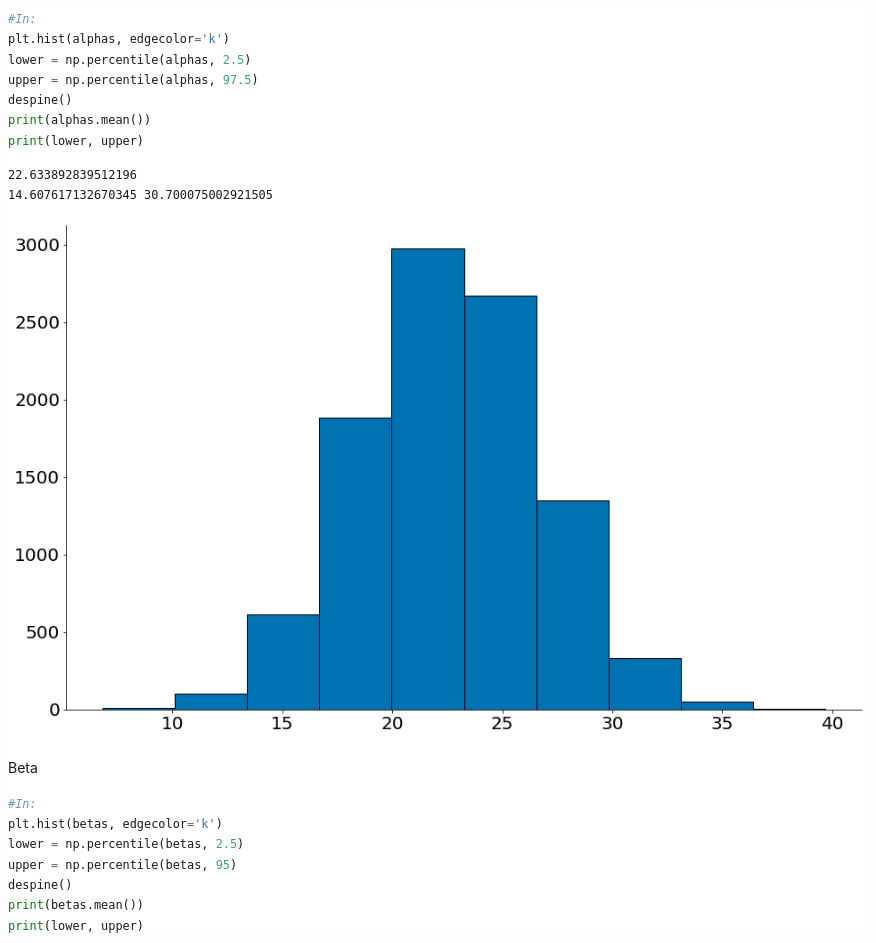 ```python
#In: 
plt.hist(alphas, edgecolor='k')
lower = np.percentile(alphas, 2.5)
upper = np.percentile(alphas, 97.5)
despine()
print(alphas.mean())
print(lower, upper)
```

    22.633892839512196
    14.607617132670345 30.700075002921505



    
![png](15-linear_files/15-linear_52_1.png)
    


Beta


```python
#In: 
plt.hist(betas, edgecolor='k')
lower = np.percentile(betas, 2.5)
upper = np.percentile(betas, 95)
despine()
print(betas.mean())
print(lower, upper)
```
